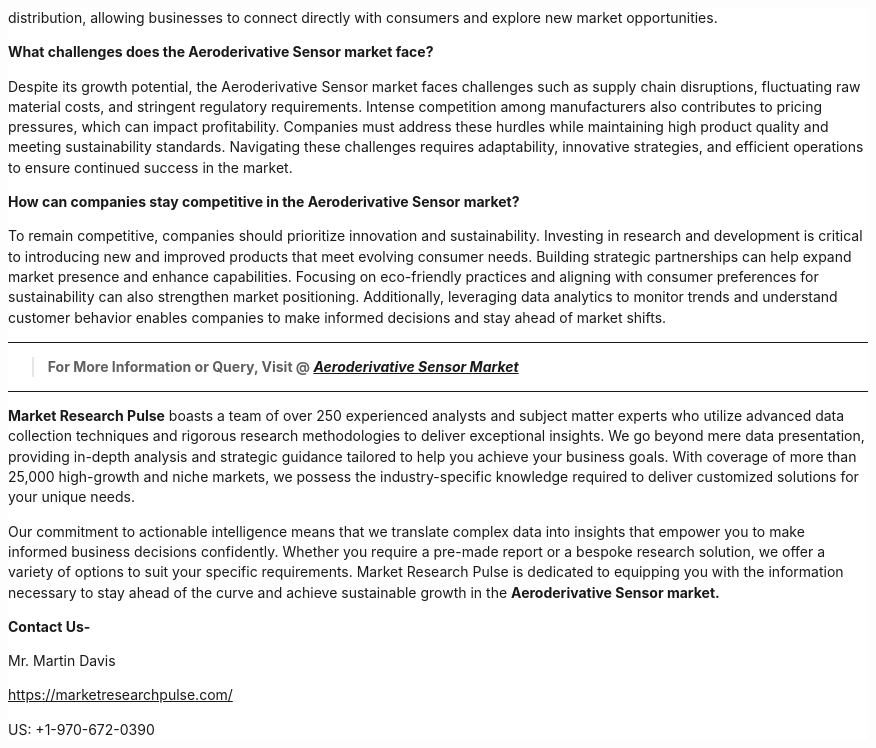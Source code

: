 distribution, allowing businesses to connect directly with consumers and explore new market opportunities.</p><p><strong>What challenges does the Aeroderivative Sensor market face?</strong></p><p>Despite its growth potential, the Aeroderivative Sensor market faces challenges such as supply chain disruptions, fluctuating raw material costs, and stringent regulatory requirements. Intense competition among manufacturers also contributes to pricing pressures, which can impact profitability. Companies must address these hurdles while maintaining high product quality and meeting sustainability standards. Navigating these challenges requires adaptability, innovative strategies, and efficient operations to ensure continued success in the market.</p><p><strong>How can companies stay competitive in the Aeroderivative Sensor market?</strong></p><p>To remain competitive, companies should prioritize innovation and sustainability. Investing in research and development is critical to introducing new and improved products that meet evolving consumer needs. Building strategic partnerships can help expand market presence and enhance capabilities. Focusing on eco-friendly practices and aligning with consumer preferences for sustainability can also strengthen market positioning. Additionally, leveraging data analytics to monitor trends and understand customer behavior enables companies to make informed decisions and stay ahead of market shifts.</p><hr /><blockquote><p><strong>For More Information or Query, Visit @&nbsp;<em><a href="https://marketresearchpulse.com/report/84699/aeroderivative-sensor-market?utm_source=Linkedin&utm_medium=029">Aeroderivative Sensor Market</a></em></strong></p></blockquote><hr /><p><strong>Market Research Pulse</strong> boasts a team of over 250 experienced analysts and subject matter experts who utilize advanced data collection techniques and rigorous research methodologies to deliver exceptional insights. We go beyond mere data presentation, providing in-depth analysis and strategic guidance tailored to help you achieve your business goals. With coverage of more than 25,000 high-growth and niche markets, we possess the industry-specific knowledge required to deliver customized solutions for your unique needs.</p><p>Our commitment to actionable intelligence means that we translate complex data into insights that empower you to make informed business decisions confidently. Whether you require a pre-made report or a bespoke research solution, we offer a variety of options to suit your specific requirements. Market Research Pulse is dedicated to equipping you with the information necessary to stay ahead of the curve and achieve sustainable growth in the <strong>Aeroderivative Sensor market.</strong></p><p><strong>Contact Us-</strong></p><p>Mr. Martin Davis</p><p>https://marketresearchpulse.com/</p><p>US: +1-970-672-0390</p>
